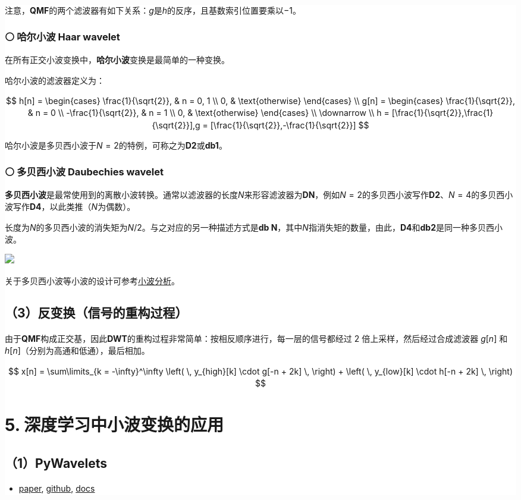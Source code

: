 注意，**QMF**的两个滤波器有如下关系：$g$是$h$的反序，且基数索引位置要乘以$-1$。

### ⚪ 哈尔小波 Haar wavelet

在所有正交小波变换中，**哈尔小波**变换是最简单的一种变换。

哈尔小波的滤波器定义为：

$$
h[n] = 
\begin{cases}
\frac{1}{\sqrt{2}}, & n = 0, 1 \\
0, & \text{otherwise}
\end{cases} \\
g[n] = 
\begin{cases}
\frac{1}{\sqrt{2}}, & n = 0 \\
-\frac{1}{\sqrt{2}}, & n = 1 \\
0, & \text{otherwise}
\end{cases} \\
\downarrow \\
h = [\frac{1}{\sqrt{2}},\frac{1}{\sqrt{2}}],g = [\frac{1}{\sqrt{2}},-\frac{1}{\sqrt{2}}]
$$

哈尔小波是多贝西小波于$N=2$的特例，可称之为**D2**或**db1**。

### ⚪ 多贝西小波 Daubechies wavelet

**多贝西小波**是最常使用到的离散小波转换。通常以滤波器的长度$N$来形容滤波器为**DN**，例如$N=2$的多贝西小波写作**D2**、$N=4$的多贝西小波写作**D4**，以此类推（$N$为偶数）。

长度为$N$的多贝西小波的消失矩为$N/2$。与之对应的另一种描述方式是**db N**，其中$N$指消失矩的数量，由此，**D4**和**db2**是同一种多贝西小波。

![](https://github.com/0809zheng/imagebed_math_0/raw/main/681c8ff958cb8da5c8e5fb80.png)

关于多贝西小波等小波的设计可参考[小波分析](https://dezeming.top/?page_id=1019)。

## （3）反变换（信号的重构过程）

由于**QMF**构成正交基，因此**DWT**的重构过程非常简单：按相反顺序进行，每一层的信号都经过 $2$ 倍上采样，然后经过合成滤波器 $g[n]$ 和 $h[n]$（分别为高通和低通），最后相加。

$$
x[n] = \sum\limits_{k = -\infty}^\infty \left( \, y_{high}[k] \cdot g[-n + 2k] \, \right) + \left( \, y_{low}[k] \cdot h[-n + 2k] \, \right)
$$


# 5. 深度学习中小波变换的应用

## （1）PyWavelets
- [paper](https://joss.theoj.org/papers/10.21105/joss.01237), [github](https://github.com/PyWavelets/pywt), [docs](https://pywavelets.readthedocs.io/en/latest/)
